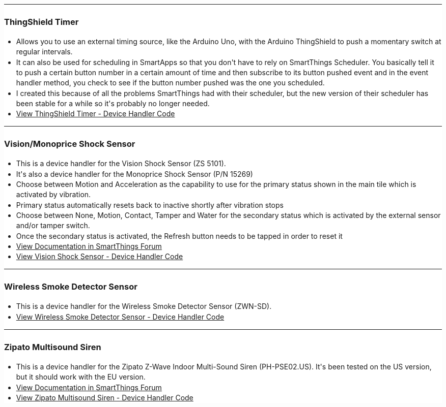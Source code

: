 <hr />

<h3>ThingShield Timer</h3>

<ul>
<li>Allows you to use an external timing source, like the Arduino Uno, with the Arduino ThingShield to push a momentary switch at regular intervals.<br /> </li>
<li>It can also be used for scheduling in SmartApps so that you don't have to rely on SmartThings Scheduler.  You basically tell it to push a certain button number in a certain amount of time and then subscribe to its button pushed event and in the event handler method, you check to see if the button number pushed was the one you scheduled.<br /> </li>
<li>I created this because of all the problems SmartThings had with their scheduler, but the new version of their scheduler has been stable for a while so it's probably no longer needed.</li>
<li><a href="https://github.com/krlaframboise/SmartThings/tree/master/devicetypes/krlaframboise/thingshield-timer.src">View ThingShield Timer - Device Handler Code</a></li>
</ul>

<hr />

<h3>Vision/Monoprice Shock Sensor</h3>

<ul>
<li>This is a device handler for the Vision Shock Sensor (ZS 5101).<br /></li>
<li>It's also a device handler for the Monoprice Shock Sensor (P/N 15269)</li>
<li>Choose between Motion and Acceleration as the capability to use for the primary status shown in the main tile which is activated by vibration.</li>
<li>Primary status automatically resets back to inactive shortly after vibration stops</li>
<li>Choose between None, Motion, Contact, Tamper and Water for the secondary status which is activated by the external sensor and/or tamper switch.</li>
<li>Once the secondary status is activated, the Refresh button needs to be tapped in order to reset it</li>
<li><a href="https://community.smartthings.com/t/release-vision-shock-sensor-zs-5101/81628?u=krlaframboise">View Documentation in SmartThings Forum</a><br /></li>
<li><a href="https://github.com/krlaframboise/SmartThings/blob/master/devicetypes/krlaframboise/vision-shock-sensor.src/vision-shock-sensor.groovy">View Vision Shock Sensor - Device Handler Code</a></li>
</ul>

<hr />

<h3>Wireless Smoke Detector Sensor</h3>

<ul>
<li>This is a device handler for the Wireless Smoke Detector Sensor (ZWN-SD).<br /></li>
<li><a href="https://github.com/krlaframboise/SmartThings/blob/master/devicetypes/krlaframboise/wireless-smoke-detector-sensor.src/wireless-smoke-detector-sensor.groovy">View Wireless Smoke Detector Sensor - Device Handler Code</a></li>
</ul>

<hr />

<h3>Zipato Multisound Siren</h3>

<ul>
<li>This is a device handler for the Zipato Z-Wave Indoor Multi-Sound Siren (PH-PSE02.US).  It's been tested on the US version, but it should work with the EU version.<br /></li>
<li><a href="https://community.smartthings.com/t/release-zipato-phileo-multisound-siren-ph-pse02-us/53748?u=krlaframboise">View Documentation in SmartThings Forum</a><br /></li>
<li><a href="https://github.com/krlaframboise/SmartThings/blob/master/devicetypes/krlaframboise/zipato-multisound-siren.src/zipato-multisound-siren.groovy">View Zipato Multisound Siren - Device Handler Code</a></li>
</ul>
